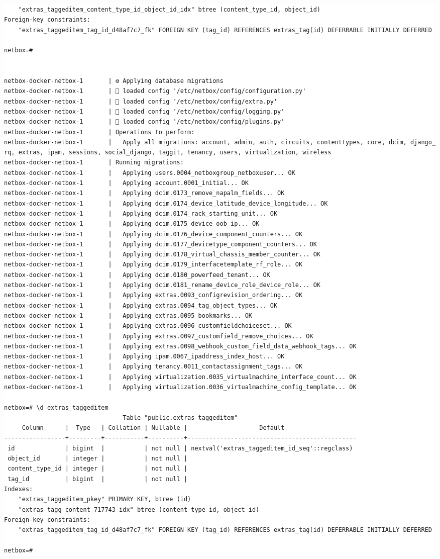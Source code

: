 ```
    "extras_taggeditem_content_type_id_object_id_idx" btree (content_type_id, object_id)
Foreign-key constraints:
    "extras_taggeditem_tag_id_d48af7c7_fk" FOREIGN KEY (tag_id) REFERENCES extras_tag(id) DEFERRABLE INITIALLY DEFERRED

netbox=#


netbox-docker-netbox-1       | ⚙️ Applying database migrations
netbox-docker-netbox-1       | 🧬 loaded config '/etc/netbox/config/configuration.py'
netbox-docker-netbox-1       | 🧬 loaded config '/etc/netbox/config/extra.py'
netbox-docker-netbox-1       | 🧬 loaded config '/etc/netbox/config/logging.py'
netbox-docker-netbox-1       | 🧬 loaded config '/etc/netbox/config/plugins.py'
netbox-docker-netbox-1       | Operations to perform:
netbox-docker-netbox-1       |   Apply all migrations: account, admin, auth, circuits, contenttypes, core, dcim, django_rq, extras, ipam, sessions, social_django, taggit, tenancy, users, virtualization, wireless
netbox-docker-netbox-1       | Running migrations:
netbox-docker-netbox-1       |   Applying users.0004_netboxgroup_netboxuser... OK
netbox-docker-netbox-1       |   Applying account.0001_initial... OK
netbox-docker-netbox-1       |   Applying dcim.0173_remove_napalm_fields... OK
netbox-docker-netbox-1       |   Applying dcim.0174_device_latitude_device_longitude... OK
netbox-docker-netbox-1       |   Applying dcim.0174_rack_starting_unit... OK
netbox-docker-netbox-1       |   Applying dcim.0175_device_oob_ip... OK
netbox-docker-netbox-1       |   Applying dcim.0176_device_component_counters... OK
netbox-docker-netbox-1       |   Applying dcim.0177_devicetype_component_counters... OK
netbox-docker-netbox-1       |   Applying dcim.0178_virtual_chassis_member_counter... OK
netbox-docker-netbox-1       |   Applying dcim.0179_interfacetemplate_rf_role... OK
netbox-docker-netbox-1       |   Applying dcim.0180_powerfeed_tenant... OK
netbox-docker-netbox-1       |   Applying dcim.0181_rename_device_role_device_role... OK
netbox-docker-netbox-1       |   Applying extras.0093_configrevision_ordering... OK
netbox-docker-netbox-1       |   Applying extras.0094_tag_object_types... OK
netbox-docker-netbox-1       |   Applying extras.0095_bookmarks... OK
netbox-docker-netbox-1       |   Applying extras.0096_customfieldchoiceset... OK
netbox-docker-netbox-1       |   Applying extras.0097_customfield_remove_choices... OK
netbox-docker-netbox-1       |   Applying extras.0098_webhook_custom_field_data_webhook_tags... OK
netbox-docker-netbox-1       |   Applying ipam.0067_ipaddress_index_host... OK
netbox-docker-netbox-1       |   Applying tenancy.0011_contactassignment_tags... OK
netbox-docker-netbox-1       |   Applying virtualization.0035_virtualmachine_interface_count... OK
netbox-docker-netbox-1       |   Applying virtualization.0036_virtualmachine_config_template... OK

netbox=# \d extras_taggeditem
                                 Table "public.extras_taggeditem"
     Column      |  Type   | Collation | Nullable |                    Default
-----------------+---------+-----------+----------+-----------------------------------------------
 id              | bigint  |           | not null | nextval('extras_taggeditem_id_seq'::regclass)
 object_id       | integer |           | not null |
 content_type_id | integer |           | not null |
 tag_id          | bigint  |           | not null |
Indexes:
    "extras_taggeditem_pkey" PRIMARY KEY, btree (id)
    "extras_tagg_content_717743_idx" btree (content_type_id, object_id)
Foreign-key constraints:
    "extras_taggeditem_tag_id_d48af7c7_fk" FOREIGN KEY (tag_id) REFERENCES extras_tag(id) DEFERRABLE INITIALLY DEFERRED

netbox=#
```
